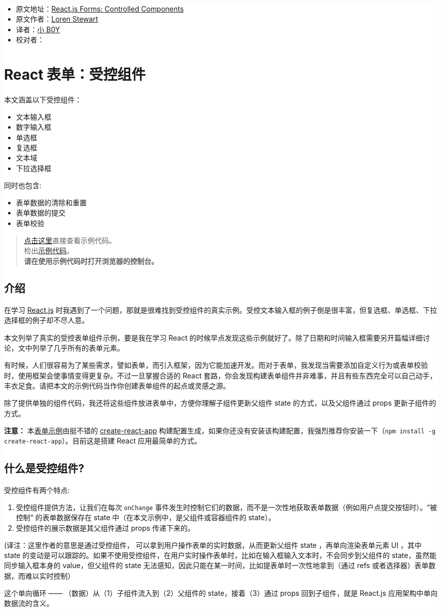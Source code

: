 * 原文地址：[React.js Forms: Controlled Components](http://lorenstewart.me/2016/10/31/react-js-forms-controlled-components/)
* 原文作者：[Loren Stewart](http://lorenstewart.me/author/lorenseanstewart/)
* 译者：[小 B0Y](http://pobusama.github.io/about/)
* 校对者：[](#)

# React 表单：受控组件

本文涵盖以下受控组件：
- 文本输入框
- 数字输入框
- 单选框
- 复选框
- 文本域
- 下拉选择框

同时也包含:
- 表单数据的清除和重置
- 表单数据的提交
- 表单校验

> [点击这里](https://github.com/lorenseanstewart/react-controlled-form-components)直接查看示例代码。   
> 检出[示例代码](http://lorenstewart.me/react-controlled-form-components/)。    
> **请在使用示例代码时打开浏览器的控制台。**    

## 介绍

在学习 [React.js](https://facebook.github.io/react/) 时我遇到了一个问题，那就是很难找到受控组件的真实示例。受控文本输入框的例子倒是很丰富，但复选框、单选框、下拉选择框的例子却不尽人意。

本文列举了真实的受控表单组件示例，要是我在学习 React 的时候早点发现这些示例就好了。除了日期和时间输入框需要另开篇幅详细讨论，文中列举了几乎所有的表单元素。

有时候，人们很容易为了某些需求，譬如表单，而引入框架，因为它能加速开发。而对于表单，我发现当需要添加自定义行为或表单校验时，使用框架会使事情变得更复杂。不过一旦掌握合适的 React 套路，你会发现构建表单组件并非难事，并且有些东西完全可以自己动手，丰衣足食。请把本文的示例代码当作你创建表单组件的起点或灵感之源。

除了提供单独的组件代码，我还将这些组件放进表单中，方便你理解子组件更新父组件 state 的方式，以及父组件通过 props 更新子组件的方式。

**注意：** 本[表单示例](http://lorenstewart.me/react-controlled-form-components/)由挺不错的 [create-react-app](https://github.com/facebookincubator/create-react-app) 构建配置生成，如果你还没有安装该构建配置，我强烈推荐你安装一下（`npm install -g create-react-app`）。目前这是搭建 React 应用最简单的方式。

## 什么是受控组件?

受控组件有两个特点:
1. 受控组件提供方法，让我们在每次 `onChange` 事件发生时控制它们的数据，而不是一次性地获取表单数据（例如用户点提交按钮时）。“被控制“ 的表单数据保存在 state 中（在本文示例中，是父组件或容器组件的 state）。
2. 受控组件的展示数据是其父组件通过 props 传递下来的。

(译注：这里作者的意思是通过受控组件， 可以拿到用户操作表单的实时数据，从而更新父组件 state ，再单向渲染表单元素 UI ，其中 state 的变动是可以跟踪的。如果不使用受控组件，在用户实时操作表单时，比如在输入框输入文本时，不会同步到父组件的 state，虽然能同步输入框本身的 value，但父组件的 state 无法感知，因此只能在某一时间，比如提表单时一次性地拿到（通过 refs 或者选择器）表单数据，而难以实时控制）

这个单向循环 —— （数据）从（1）子组件流入到（2）父组件的 state，接着（3）通过 props 回到子组件，就是 React.js 应用架构中单向数据流的含义。

